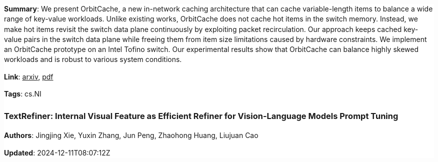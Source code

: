 **Summary**: We present OrbitCache, a new in-network caching architecture that can cache variable-length items to balance a wide range of key-value workloads. Unlike existing works, OrbitCache does not cache hot items in the switch memory. Instead, we make hot items revisit the switch data plane continuously by exploiting packet recirculation. Our approach keeps cached key-value pairs in the switch data plane while freeing them from item size limitations caused by hardware constraints. We implement an OrbitCache prototype on an Intel Tofino switch. Our experimental results show that OrbitCache can balance highly skewed workloads and is robust to various system conditions.

**Link**: [arxiv](http://arxiv.org/abs/2407.21324v3),  [pdf](http://arxiv.org/pdf/2407.21324v3)

**Tags**: cs.NI 



### TextRefiner: Internal Visual Feature as Efficient Refiner for   Vision-Language Models Prompt Tuning
**Authors**: Jingjing Xie, Yuxin Zhang, Jun Peng, Zhaohong Huang, Liujuan Cao

**Updated**: 2024-12-11T08:07:12Z

